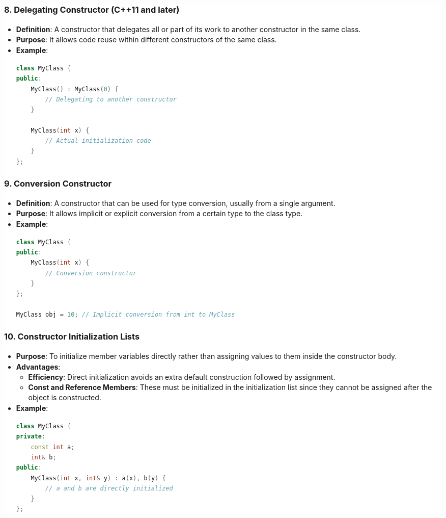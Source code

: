 ### 8. **Delegating Constructor (C++11 and later)**
   - **Definition**: A constructor that delegates all or part of its work to another constructor in the same class.
   - **Purpose**: It allows code reuse within different constructors of the same class.
   - **Example**:
     ```cpp
     class MyClass {
     public:
         MyClass() : MyClass(0) {
             // Delegating to another constructor
         }

         MyClass(int x) {
             // Actual initialization code
         }
     };
     ```

### 9. **Conversion Constructor**
   - **Definition**: A constructor that can be used for type conversion, usually from a single argument.
   - **Purpose**: It allows implicit or explicit conversion from a certain type to the class type.
   - **Example**:
     ```cpp
     class MyClass {
     public:
         MyClass(int x) {
             // Conversion constructor
         }
     };

     MyClass obj = 10; // Implicit conversion from int to MyClass
     ```

### 10. **Constructor Initialization Lists**
   - **Purpose**: To initialize member variables directly rather than assigning values to them inside the constructor body.
   - **Advantages**: 
     - **Efficiency**: Direct initialization avoids an extra default construction followed by assignment.
     - **Const and Reference Members**: These must be initialized in the initialization list since they cannot be assigned after the object is constructed.
   - **Example**:
     ```cpp
     class MyClass {
     private:
         const int a;
         int& b;
     public:
         MyClass(int x, int& y) : a(x), b(y) {
             // a and b are directly initialized
         }
     };
     ```